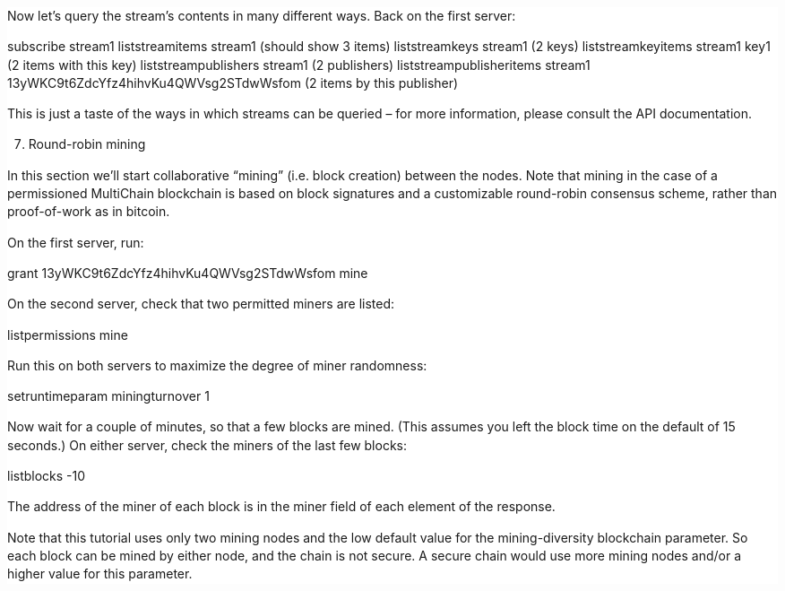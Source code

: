 Now let’s query the stream’s contents in many different ways. Back on the first server:

subscribe stream1
liststreamitems stream1 (should show 3 items)
liststreamkeys stream1 (2 keys)
liststreamkeyitems stream1 key1 (2 items with this key)
liststreampublishers stream1 (2 publishers)
liststreampublisheritems stream1 13yWKC9t6ZdcYfz4hihvKu4QWVsg2STdwWsfom (2 items by this publisher)

This is just a taste of the ways in which streams can be queried – for more information, please consult the API documentation.

7. Round-robin mining

In this section we’ll start collaborative “mining” (i.e. block creation) between the nodes. Note that mining in the case of a permissioned MultiChain blockchain is based on block signatures and a customizable round-robin consensus scheme, rather than proof-of-work as in bitcoin.

On the first server, run:

grant 13yWKC9t6ZdcYfz4hihvKu4QWVsg2STdwWsfom mine

On the second server, check that two permitted miners are listed:

listpermissions mine

Run this on both servers to maximize the degree of miner randomness:

setruntimeparam miningturnover 1

Now wait for a couple of minutes, so that a few blocks are mined. (This assumes you left the block time on the default of 15 seconds.) On either server, check the miners of the last few blocks:

listblocks -10

The address of the miner of each block is in the miner field of each element of the response.

Note that this tutorial uses only two mining nodes and the low default value for the mining-diversity blockchain parameter. So each block can be mined by either node, and the chain is not secure. A secure chain would use more mining nodes and/or a higher value for this parameter.